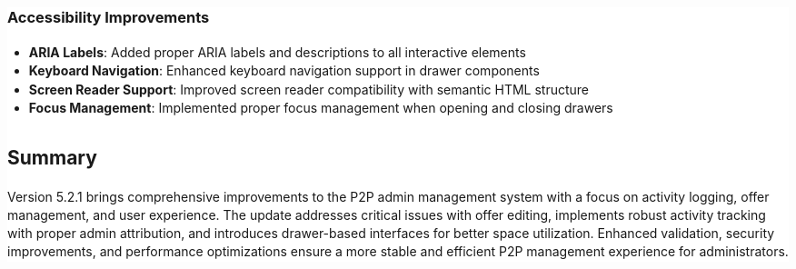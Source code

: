 ### Accessibility Improvements
- **ARIA Labels**: Added proper ARIA labels and descriptions to all interactive elements
- **Keyboard Navigation**: Enhanced keyboard navigation support in drawer components
- **Screen Reader Support**: Improved screen reader compatibility with semantic HTML structure
- **Focus Management**: Implemented proper focus management when opening and closing drawers

## Summary

Version 5.2.1 brings comprehensive improvements to the P2P admin management system with a focus on activity logging, offer management, and user experience. The update addresses critical issues with offer editing, implements robust activity tracking with proper admin attribution, and introduces drawer-based interfaces for better space utilization. Enhanced validation, security improvements, and performance optimizations ensure a more stable and efficient P2P management experience for administrators.